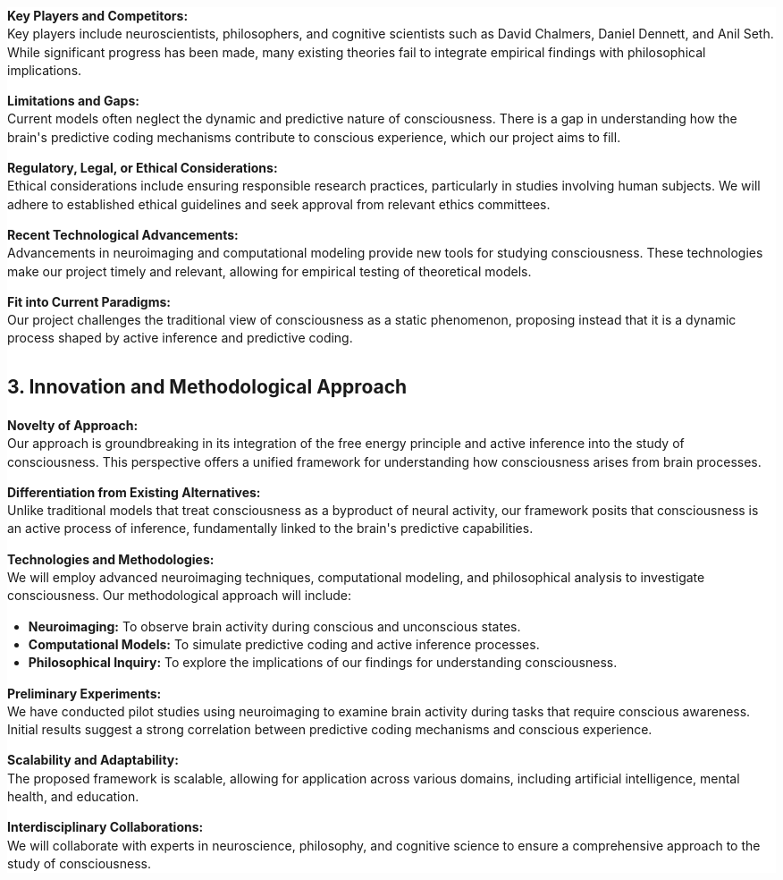 **Key Players and Competitors:**  
Key players include neuroscientists, philosophers, and cognitive scientists such as David Chalmers, Daniel Dennett, and Anil Seth. While significant progress has been made, many existing theories fail to integrate empirical findings with philosophical implications.

**Limitations and Gaps:**  
Current models often neglect the dynamic and predictive nature of consciousness. There is a gap in understanding how the brain's predictive coding mechanisms contribute to conscious experience, which our project aims to fill.

**Regulatory, Legal, or Ethical Considerations:**  
Ethical considerations include ensuring responsible research practices, particularly in studies involving human subjects. We will adhere to established ethical guidelines and seek approval from relevant ethics committees.

**Recent Technological Advancements:**  
Advancements in neuroimaging and computational modeling provide new tools for studying consciousness. These technologies make our project timely and relevant, allowing for empirical testing of theoretical models.

**Fit into Current Paradigms:**  
Our project challenges the traditional view of consciousness as a static phenomenon, proposing instead that it is a dynamic process shaped by active inference and predictive coding.

## 3. Innovation and Methodological Approach

**Novelty of Approach:**  
Our approach is groundbreaking in its integration of the free energy principle and active inference into the study of consciousness. This perspective offers a unified framework for understanding how consciousness arises from brain processes.

**Differentiation from Existing Alternatives:**  
Unlike traditional models that treat consciousness as a byproduct of neural activity, our framework posits that consciousness is an active process of inference, fundamentally linked to the brain's predictive capabilities.

**Technologies and Methodologies:**  
We will employ advanced neuroimaging techniques, computational modeling, and philosophical analysis to investigate consciousness. Our methodological approach will include:
- **Neuroimaging:** To observe brain activity during conscious and unconscious states.
- **Computational Models:** To simulate predictive coding and active inference processes.
- **Philosophical Inquiry:** To explore the implications of our findings for understanding consciousness.

**Preliminary Experiments:**  
We have conducted pilot studies using neuroimaging to examine brain activity during tasks that require conscious awareness. Initial results suggest a strong correlation between predictive coding mechanisms and conscious experience.

**Scalability and Adaptability:**  
The proposed framework is scalable, allowing for application across various domains, including artificial intelligence, mental health, and education.

**Interdisciplinary Collaborations:**  
We will collaborate with experts in neuroscience, philosophy, and cognitive science to ensure a comprehensive approach to the study of consciousness.
